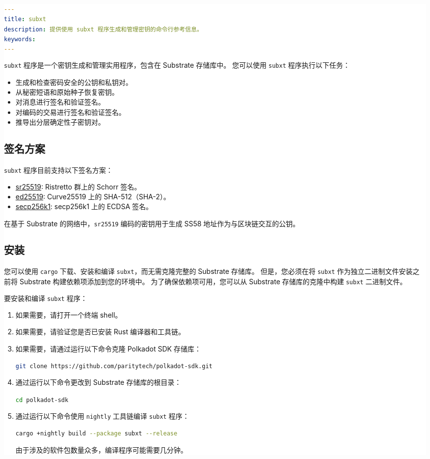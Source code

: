 ```yaml
---
title: subxt
description: 提供使用 subxt 程序生成和管理密钥的命令行参考信息。
keywords:
---
```


`subxt` 程序是一个密钥生成和管理实用程序，包含在 Substrate 存储库中。
您可以使用 `subxt` 程序执行以下任务：

- 生成和检查密码安全的公钥和私钥对。
- 从秘密短语和原始种子恢复密钥。
- 对消息进行签名和验证签名。
- 对编码的交易进行签名和验证签名。
- 推导出分层确定性子密钥对。

## 签名方案

`subxt` 程序目前支持以下签名方案：

- [sr25519](https://wiki.polkadot.network/docs/en/learn-cryptography): Ristretto 群上的 Schorr 签名。
- [ed25519](https://en.wikipedia.org/wiki/EdDSA#Ed25519): Curve25519 上的 SHA-512（SHA-2）。
- [secp256k1](https://en.bitcoin.it/wiki/Secp256k1): secp256k1 上的 ECDSA 签名。

在基于 Substrate 的网络中，`sr25519` 编码的密钥用于生成 SS58 地址作为与区块链交互的公钥。

## 安装

您可以使用 `cargo` 下载、安装和编译 `subxt`，而无需克隆完整的 Substrate 存储库。
但是，您必须在将 `subxt` 作为独立二进制文件安装之前将 Substrate 构建依赖项添加到您的环境中。
为了确保依赖项可用，您可以从 Substrate 存储库的克隆中构建 `subxt` 二进制文件。

要安装和编译 `subxt` 程序：

1. 如果需要，请打开一个终端 shell。

1. 如果需要，请验证您是否已安装 Rust 编译器和工具链。

1. 如果需要，请通过运行以下命令克隆 Polkadot SDK 存储库：

   ```bash
   git clone https://github.com/paritytech/polkadot-sdk.git
   ```

1. 通过运行以下命令更改到 Substrate 存储库的根目录：

   ```bash
   cd polkadot-sdk
   ```

1. 通过运行以下命令使用 `nightly` 工具链编译 `subxt` 程序：

   ```bash
   cargo +nightly build --package subxt --release
   ```

   由于涉及的软件包数量众多，编译程序可能需要几分钟。
